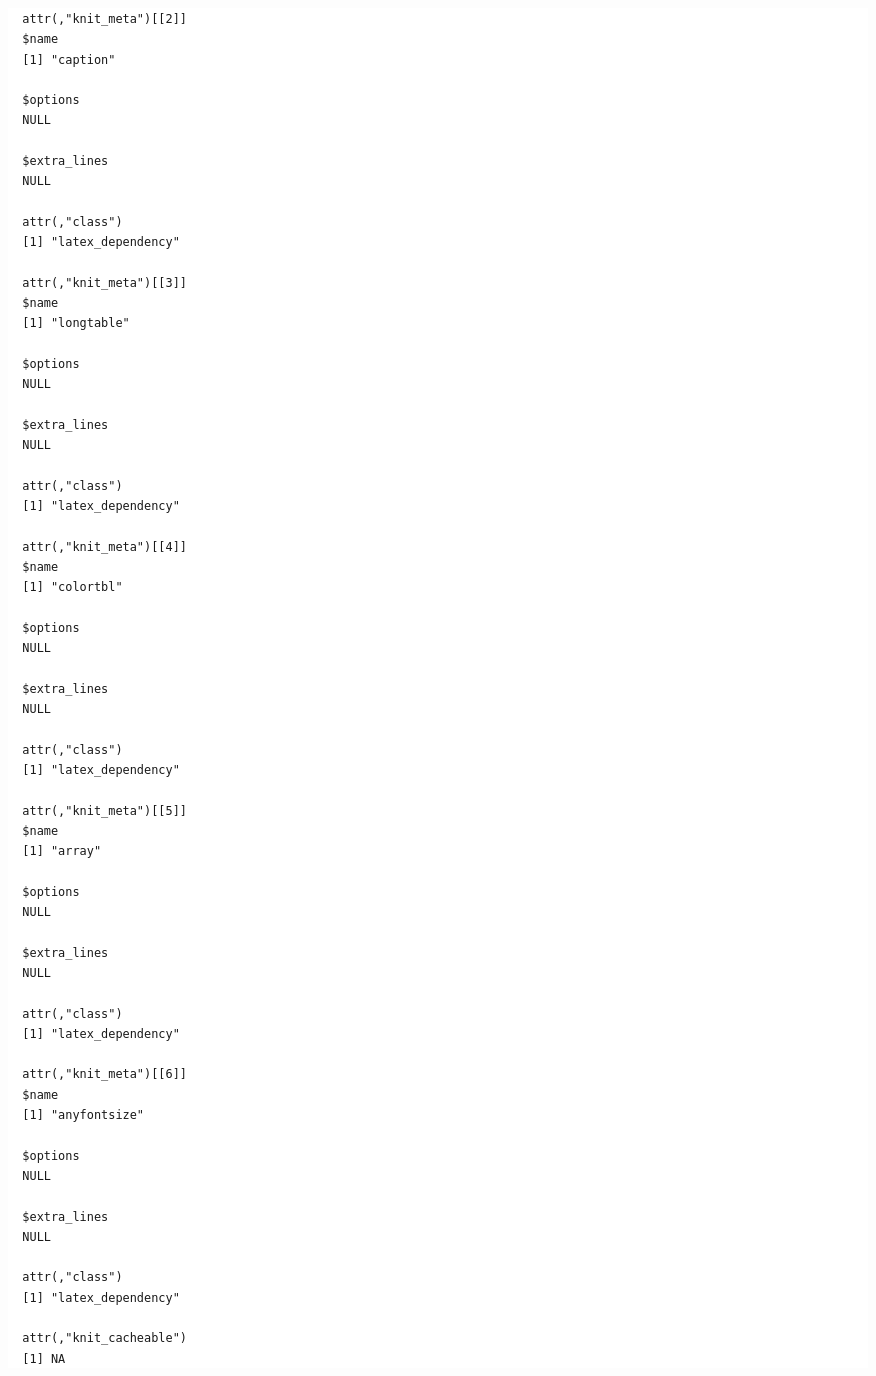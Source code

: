       attr(,"knit_meta")[[2]]
      $name
      [1] "caption"
      
      $options
      NULL
      
      $extra_lines
      NULL
      
      attr(,"class")
      [1] "latex_dependency"
      
      attr(,"knit_meta")[[3]]
      $name
      [1] "longtable"
      
      $options
      NULL
      
      $extra_lines
      NULL
      
      attr(,"class")
      [1] "latex_dependency"
      
      attr(,"knit_meta")[[4]]
      $name
      [1] "colortbl"
      
      $options
      NULL
      
      $extra_lines
      NULL
      
      attr(,"class")
      [1] "latex_dependency"
      
      attr(,"knit_meta")[[5]]
      $name
      [1] "array"
      
      $options
      NULL
      
      $extra_lines
      NULL
      
      attr(,"class")
      [1] "latex_dependency"
      
      attr(,"knit_meta")[[6]]
      $name
      [1] "anyfontsize"
      
      $options
      NULL
      
      $extra_lines
      NULL
      
      attr(,"class")
      [1] "latex_dependency"
      
      attr(,"knit_cacheable")
      [1] NA

